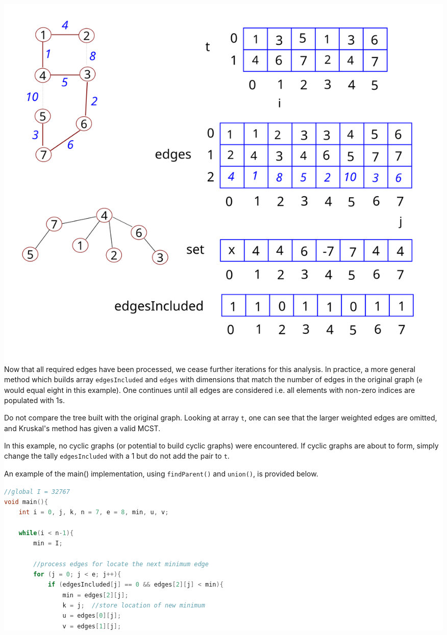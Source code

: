 ![](images/KruskalsMCST_method7.svg)

Now that all required edges have been processed, we cease further iterations for this analysis. In practice, a more general method which builds array `edgesIncluded` and `edges` with dimensions that match the number of edges in the original graph (`e` would equal eight in this example). One continues until all edges are considered i.e. all elements with non-zero indices are populated with 1s.

Do not compare the tree built with the original graph. Looking at array `t`, one can see that the larger weighted edges are omitted, and Kruskal's method has given a valid MCST.

In this example, no cyclic graphs (or potential to build cyclic graphs) were encountered. If cyclic graphs are about to form, simply change the tally `edgesIncluded` with a 1 but do not add the pair to `t`.

An example of the main() implementation, using `findParent()` and `union()`, is provided below.

```cpp
//global I = 32767
void main(){
    int i = 0, j, k, n = 7, e = 8, min, u, v;

    while(i < n-1){
        min = I;

        //process edges for locate the next minimum edge
        for (j = 0; j < e; j++){
            if (edgesIncluded[j] == 0 && edges[2][j] < min){
                min = edges[2][j];
                k = j;  //store location of new minimum
                u = edges[0][j];
                v = edges[1][j];
```